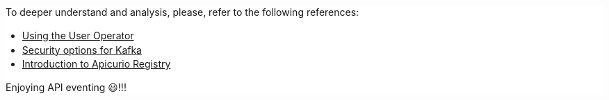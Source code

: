 To deeper understand and analysis, please, refer to the following references:

* [Using the User Operator](https://strimzi.io/docs/operators/latest/using.html#assembly-using-the-user-operator-str)
* [Security options for Kafka](https://strimzi.io/docs/operators/latest/using.html#assembly-securing-kafka-brokers-str)
* [Introduction to Apicurio Registry](https://www.apicur.io/registry/docs/apicurio-registry/1.3.3.Final/getting-started/assembly-intro-to-the-registry.html)

Enjoying API eventing :smiley:!!!
